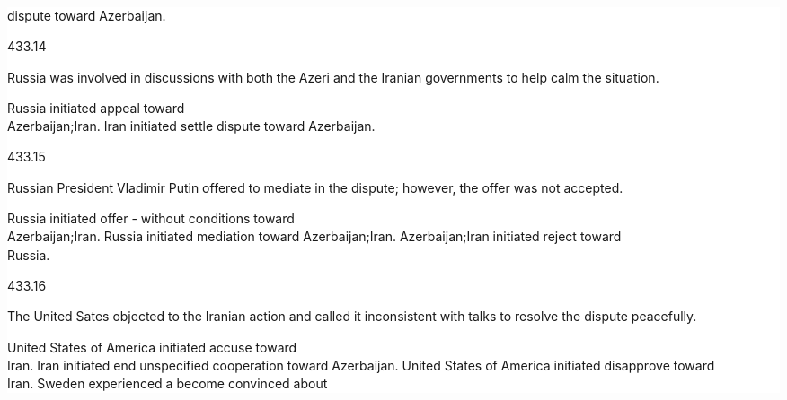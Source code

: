 </span><span class="cl-a0c812b2">dispute</span><span class="cl-a0c81294"> </span><span class="cl-a0c81294">toward</span><span class="cl-a0c81294"> </span><span class="cl-a0c812b2">Azerbaijan</span><span class="cl-a0c81294">.</span></p></td></tr><tr style="overflow-wrap:break-word;"><td class="cl-a0c849ef"><p class="cl-a0c81e9c"><span class="cl-a0c81294">433.14</span></p></td><td class="cl-a0c849ee"><p class="cl-a0c81e9c"><span class="cl-a0c81294">Russia was involved in discussions with both the Azeri and the Iranian governments to help calm the situation.</span></p></td><td class="cl-a0c849ee"><p class="cl-a0c81e9c"><span class="cl-a0c812b2">Russia</span><span class="cl-a0c81294"> </span><span class="cl-a0c81294">initiated</span><span class="cl-a0c81294"> </span><span class="cl-a0c812b2">appeal</span><span class="cl-a0c81294"> </span><span class="cl-a0c81294">toward</span><span class="cl-a0c81294"><br></span><span class="cl-a0c812b2">Azerbaijan;Iran</span><span class="cl-a0c81294">.</span><span class="cl-a0c81294"> </span><span class="cl-a0c812b2">Iran</span><span class="cl-a0c81294"> </span><span class="cl-a0c81294">initiated</span><span class="cl-a0c81294"> </span><span class="cl-a0c812b2">settle</span><span class="cl-a0c812b2"> </span><span class="cl-a0c812b2">dispute</span><span class="cl-a0c81294"> </span><span class="cl-a0c81294">toward</span><span class="cl-a0c81294"> </span><span class="cl-a0c812b2">Azerbaijan</span><span class="cl-a0c81294">.</span></p></td></tr><tr style="overflow-wrap:break-word;"><td class="cl-a0c849d0"><p class="cl-a0c81e9c"><span class="cl-a0c81294">433.15</span></p></td><td class="cl-a0c849da"><p class="cl-a0c81e9c"><span class="cl-a0c81294">Russian President Vladimir Putin offered to mediate in the dispute; however, the offer was not accepted.</span></p></td><td class="cl-a0c849da"><p class="cl-a0c81e9c"><span class="cl-a0c812b2">Russia</span><span class="cl-a0c81294"> </span><span class="cl-a0c81294">initiated</span><span class="cl-a0c81294"> </span><span class="cl-a0c812b2">offer</span><span class="cl-a0c812b2"> </span><span class="cl-a0c812b2">-</span><span class="cl-a0c812b2"> </span><span class="cl-a0c812b2">without</span><span class="cl-a0c812b2"> </span><span class="cl-a0c812b2">conditions</span><span class="cl-a0c81294"> </span><span class="cl-a0c81294">toward</span><span class="cl-a0c81294"><br></span><span class="cl-a0c812b2">Azerbaijan;Iran</span><span class="cl-a0c81294">.</span><span class="cl-a0c81294"> </span><span class="cl-a0c812b2">Russia</span><span class="cl-a0c81294"> </span><span class="cl-a0c81294">initiated</span><span class="cl-a0c81294"> </span><span class="cl-a0c812b2">mediation</span><span class="cl-a0c81294"> </span><span class="cl-a0c81294">toward</span><span class="cl-a0c81294"> </span><span class="cl-a0c812b2">Azerbaijan;Iran</span><span class="cl-a0c81294">.</span><span class="cl-a0c81294"> </span><span class="cl-a0c812b2">Azerbaijan;Iran</span><span class="cl-a0c81294"> </span><span class="cl-a0c81294">initiated</span><span class="cl-a0c81294"> </span><span class="cl-a0c812b2">reject</span><span class="cl-a0c81294"> </span><span class="cl-a0c81294">toward</span><span class="cl-a0c81294"><br></span><span class="cl-a0c812b2">Russia</span><span class="cl-a0c81294">.</span></p></td></tr><tr style="overflow-wrap:break-word;"><td class="cl-a0c849ef"><p class="cl-a0c81e9c"><span class="cl-a0c81294">433.16</span></p></td><td class="cl-a0c849ee"><p class="cl-a0c81e9c"><span class="cl-a0c81294">The United Sates objected to the Iranian action and called it inconsistent with talks to resolve the dispute peacefully.</span></p></td><td class="cl-a0c849ee"><p class="cl-a0c81e9c"><span class="cl-a0c812b2">United</span><span class="cl-a0c812b2"> </span><span class="cl-a0c812b2">States</span><span class="cl-a0c812b2"> </span><span class="cl-a0c812b2">of</span><span class="cl-a0c812b2"> </span><span class="cl-a0c812b2">America</span><span class="cl-a0c81294"> </span><span class="cl-a0c81294">initiated</span><span class="cl-a0c81294"> </span><span class="cl-a0c812b2">accuse</span><span class="cl-a0c81294"> </span><span class="cl-a0c81294">toward</span><span class="cl-a0c81294"><br></span><span class="cl-a0c812b2">Iran</span><span class="cl-a0c81294">.</span><span class="cl-a0c81294"> </span><span class="cl-a0c812b2">Iran</span><span class="cl-a0c81294"> </span><span class="cl-a0c81294">initiated</span><span class="cl-a0c81294"> </span><span class="cl-a0c812b2">end</span><span class="cl-a0c812b2"> </span><span class="cl-a0c812b2">unspecified</span><span class="cl-a0c812b2"> </span><span class="cl-a0c812b2">cooperation</span><span class="cl-a0c81294"> </span><span class="cl-a0c81294">toward</span><span class="cl-a0c81294"> </span><span class="cl-a0c812b2">Azerbaijan</span><span class="cl-a0c81294">.</span><span class="cl-a0c81294"> </span><span class="cl-a0c812b2">United</span><span class="cl-a0c812b2"> </span><span class="cl-a0c812b2">States</span><span class="cl-a0c812b2"> </span><span class="cl-a0c812b2">of</span><span class="cl-a0c812b2"> </span><span class="cl-a0c812b2">America</span><span class="cl-a0c81294"> </span><span class="cl-a0c81294">initiated</span><span class="cl-a0c81294"> </span><span class="cl-a0c812b2">disapprove</span><span class="cl-a0c81294"> </span><span class="cl-a0c81294">toward</span><span class="cl-a0c81294"><br></span><span class="cl-a0c812b2">Iran</span><span class="cl-a0c81294">.</span><span class="cl-a0c81294"> </span><span class="cl-a0c812b2">Sweden</span><span class="cl-a0c81294"> </span><span class="cl-a0c81294">experienced</span><span class="cl-a0c81294"> </span><span class="cl-a0c81294">a</span><span class="cl-a0c81294"> </span><span class="cl-a0c812b2">become</span><span class="cl-a0c812b2"> </span><span class="cl-a0c812b2">convinced</span><span class="cl-a0c81294"> </span><span class="cl-a0c81294">about</span><span class="cl-a0c81294">